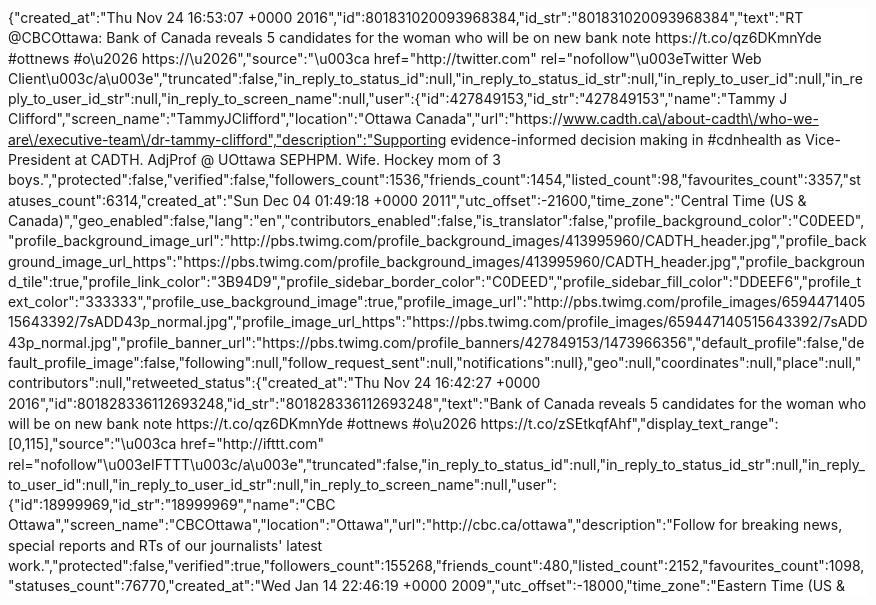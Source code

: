 {"created_at":"Thu Nov 24 16:53:07 +0000 2016","id":801831020093968384,"id_str":"801831020093968384","text":"RT @CBCOttawa: Bank of Canada reveals 5 candidates for the woman who will be on new bank note https:\/\/t.co\/qz6DKmnYde #ottnews #o\u2026 https:\/\/\u2026","source":"\u003ca href=\"http:\/\/twitter.com\" rel=\"nofollow\"\u003eTwitter Web Client\u003c\/a\u003e","truncated":false,"in_reply_to_status_id":null,"in_reply_to_status_id_str":null,"in_reply_to_user_id":null,"in_reply_to_user_id_str":null,"in_reply_to_screen_name":null,"user":{"id":427849153,"id_str":"427849153","name":"Tammy J Clifford","screen_name":"TammyJClifford","location":"Ottawa Canada","url":"https:\/\/www.cadth.ca\/about-cadth\/who-we-are\/executive-team\/dr-tammy-clifford","description":"Supporting evidence-informed decision making in #cdnhealth as Vice-President at CADTH. AdjProf @ UOttawa SEPHPM. Wife. Hockey mom of 3 boys.","protected":false,"verified":false,"followers_count":1536,"friends_count":1454,"listed_count":98,"favourites_count":3357,"statuses_count":6314,"created_at":"Sun Dec 04 01:49:18 +0000 2011","utc_offset":-21600,"time_zone":"Central Time (US & Canada)","geo_enabled":false,"lang":"en","contributors_enabled":false,"is_translator":false,"profile_background_color":"C0DEED","profile_background_image_url":"http:\/\/pbs.twimg.com\/profile_background_images\/413995960\/CADTH_header.jpg","profile_background_image_url_https":"https:\/\/pbs.twimg.com\/profile_background_images\/413995960\/CADTH_header.jpg","profile_background_tile":true,"profile_link_color":"3B94D9","profile_sidebar_border_color":"C0DEED","profile_sidebar_fill_color":"DDEEF6","profile_text_color":"333333","profile_use_background_image":true,"profile_image_url":"http:\/\/pbs.twimg.com\/profile_images\/659447140515643392\/7sADD43p_normal.jpg","profile_image_url_https":"https:\/\/pbs.twimg.com\/profile_images\/659447140515643392\/7sADD43p_normal.jpg","profile_banner_url":"https:\/\/pbs.twimg.com\/profile_banners\/427849153\/1473966356","default_profile":false,"default_profile_image":false,"following":null,"follow_request_sent":null,"notifications":null},"geo":null,"coordinates":null,"place":null,"contributors":null,"retweeted_status":{"created_at":"Thu Nov 24 16:42:27 +0000 2016","id":801828336112693248,"id_str":"801828336112693248","text":"Bank of Canada reveals 5 candidates for the woman who will be on new bank note https:\/\/t.co\/qz6DKmnYde #ottnews #o\u2026 https:\/\/t.co\/zSEtkqfAhf","display_text_range":[0,115],"source":"\u003ca href=\"http:\/\/ifttt.com\" rel=\"nofollow\"\u003eIFTTT\u003c\/a\u003e","truncated":false,"in_reply_to_status_id":null,"in_reply_to_status_id_str":null,"in_reply_to_user_id":null,"in_reply_to_user_id_str":null,"in_reply_to_screen_name":null,"user":{"id":18999969,"id_str":"18999969","name":"CBC Ottawa","screen_name":"CBCOttawa","location":"Ottawa","url":"http:\/\/cbc.ca\/ottawa","description":"Follow for breaking news, special reports and RTs of our journalists' latest work.","protected":false,"verified":true,"followers_count":155268,"friends_count":480,"listed_count":2152,"favourites_count":1098,"statuses_count":76770,"created_at":"Wed Jan 14 22:46:19 +0000 2009","utc_offset":-18000,"time_zone":"Eastern Time (US &